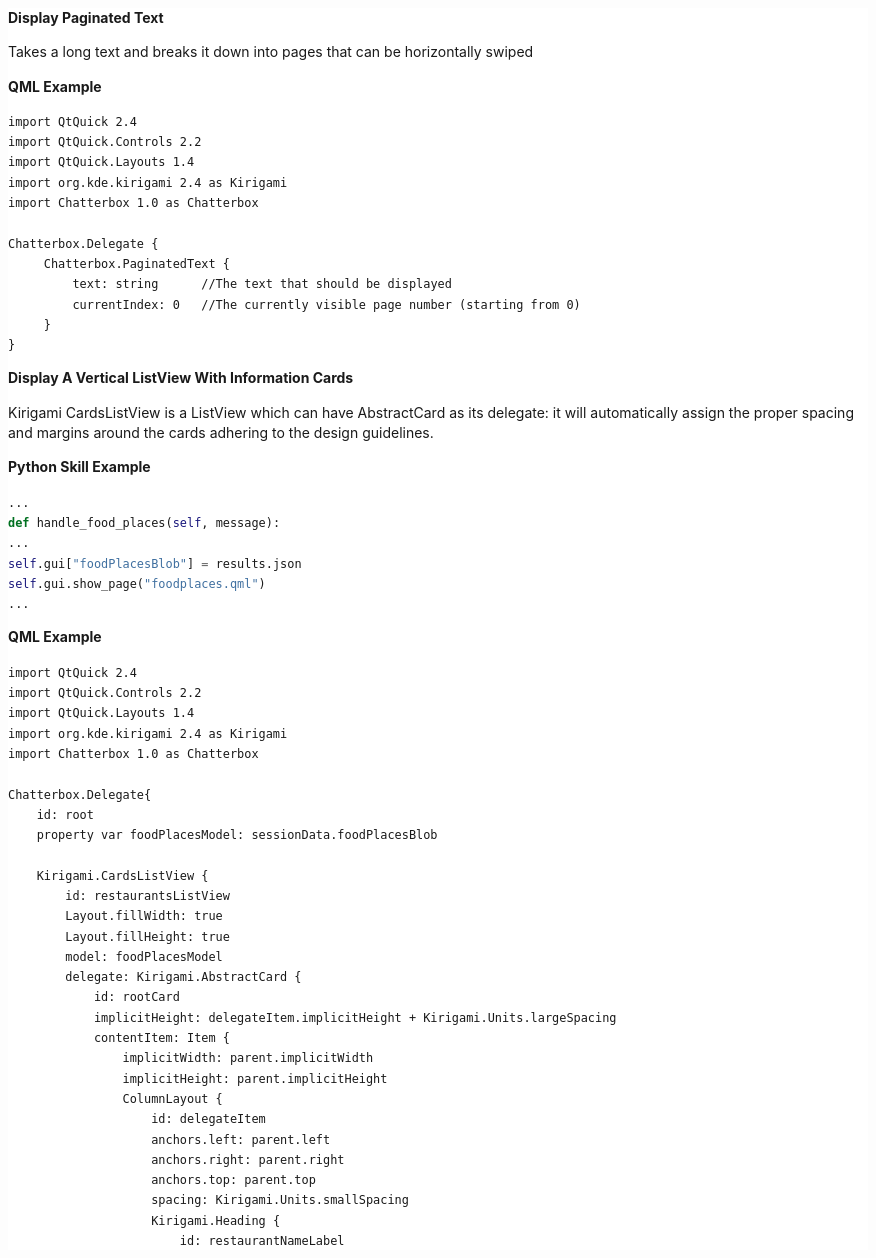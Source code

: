 **Display Paginated Text**

Takes a long text and breaks it down into pages that can be horizontally swiped

**QML Example**

```text
import QtQuick 2.4
import QtQuick.Controls 2.2
import QtQuick.Layouts 1.4
import org.kde.kirigami 2.4 as Kirigami
import Chatterbox 1.0 as Chatterbox

Chatterbox.Delegate {
     Chatterbox.PaginatedText {
         text: string      //The text that should be displayed
         currentIndex: 0   //The currently visible page number (starting from 0)
     }
}
```

**Display A Vertical ListView With Information Cards**

Kirigami CardsListView is a ListView which can have AbstractCard as its delegate: it will automatically assign the proper spacing and margins around the cards adhering to the design guidelines.

**Python Skill Example**

```python
...
def handle_food_places(self, message):
...
self.gui["foodPlacesBlob"] = results.json
self.gui.show_page("foodplaces.qml")
...
```

**QML Example**

```text
import QtQuick 2.4
import QtQuick.Controls 2.2
import QtQuick.Layouts 1.4
import org.kde.kirigami 2.4 as Kirigami
import Chatterbox 1.0 as Chatterbox

Chatterbox.Delegate{
    id: root
    property var foodPlacesModel: sessionData.foodPlacesBlob

    Kirigami.CardsListView {
        id: restaurantsListView
        Layout.fillWidth: true
        Layout.fillHeight: true
        model: foodPlacesModel
        delegate: Kirigami.AbstractCard {
            id: rootCard
            implicitHeight: delegateItem.implicitHeight + Kirigami.Units.largeSpacing
            contentItem: Item {
                implicitWidth: parent.implicitWidth
                implicitHeight: parent.implicitHeight
                ColumnLayout {
                    id: delegateItem
                    anchors.left: parent.left
                    anchors.right: parent.right
                    anchors.top: parent.top
                    spacing: Kirigami.Units.smallSpacing
                    Kirigami.Heading {
                        id: restaurantNameLabel
```